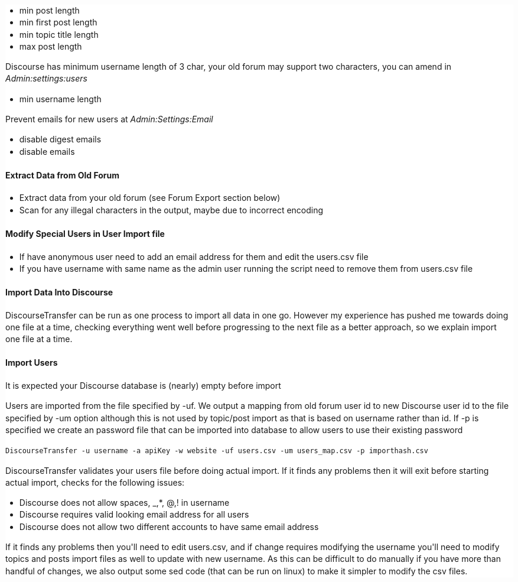 - min post length
- min first post length
- min topic title length
- max post length

Discourse has minimum username length of 3 char, your old forum may support two characters, you can amend in *Admin:settings:users*

- min username length

Prevent emails for new users at *Admin:Settings:Email* 

- disable digest emails
- disable emails 

#### Extract Data from Old Forum

* Extract data from your old forum (see Forum Export section below)
* Scan for any illegal characters in the output, maybe due to incorrect encoding
 
#### Modify Special Users in User Import file

* If have anonymous user need to add an email address for them and edit the users.csv file
* If you have username with same name as the admin user running the script need to remove them from users.csv file

#### Import Data Into Discourse
DiscourseTransfer can be run as one process to import all data in one go. However my experience has pushed me towards doing one file at a time, checking
everything went well before progressing to the next file as a better approach, so we explain import one file at a time. 

#### Import Users
It is expected your Discourse database is (nearly) empty before import

Users are imported from the file specified by -uf. We output a mapping from old forum
user id to new Discourse user id to the file specified by -um option although this is not used by topic/post import as that is based on username rather than id.
If -p is specified we create an password file that can be imported into database to allow users to use their existing password 
 
```
DiscourseTransfer -u username -a apiKey -w website -uf users.csv -um users_map.csv -p importhash.csv
```

DiscourseTransfer validates your users file before doing actual import. If it finds any problems then it will exit before starting actual import, 
checks for the following issues:

* Discourse does not allow spaces, _,*, @,! in username
* Discourse requires valid looking email address for all users
* Discourse does not allow two different accounts to have same email address

If it finds any problems then you'll need to edit users.csv, and if change requires modifying the username you'll need to modify topics and posts
import files as well to update with new username.  As this can be difficult to do manually if you have more than handful of changes, we also output 
some sed code (that can be run on linux) to make it simpler to modify the csv files.
